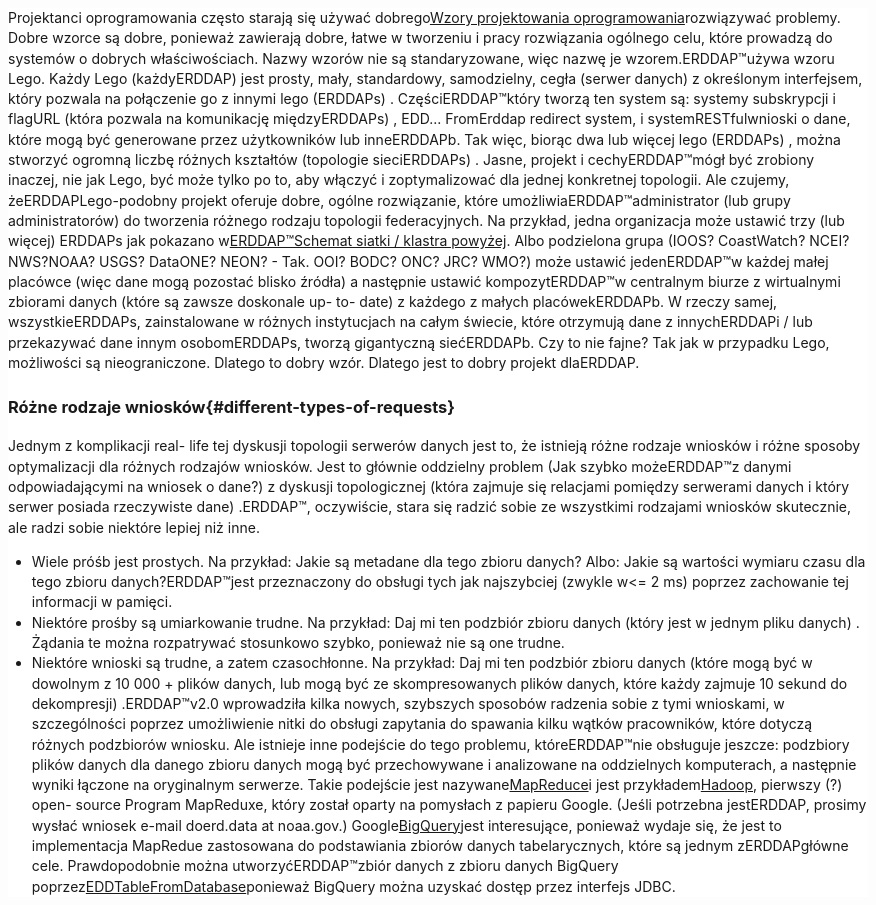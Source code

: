 Projektanci oprogramowania często starają się używać dobrego[Wzory projektowania oprogramowania](https://en.wikipedia.org/wiki/Software_design_pattern)rozwiązywać problemy. Dobre wzorce są dobre, ponieważ zawierają dobre, łatwe w tworzeniu i pracy rozwiązania ogólnego celu, które prowadzą do systemów o dobrych właściwościach. Nazwy wzorów nie są standaryzowane, więc nazwę je wzorem.ERDDAP™używa wzoru Lego. Każdy Lego (każdyERDDAP) jest prosty, mały, standardowy, samodzielny, cegła (serwer danych) z określonym interfejsem, który pozwala na połączenie go z innymi lego (ERDDAPs) . CzęściERDDAP™który tworzą ten system są: systemy subskrypcji i flagURL (która pozwala na komunikację międzyERDDAPs) , EDD... FromErddap redirect system, i systemRESTfulwnioski o dane, które mogą być generowane przez użytkowników lub inneERDDAPb. Tak więc, biorąc dwa lub więcej lego (ERDDAPs) , można stworzyć ogromną liczbę różnych kształtów (topologie sieciERDDAPs) . Jasne, projekt i cechyERDDAP™mógł być zrobiony inaczej, nie jak Lego, być może tylko po to, aby włączyć i zoptymalizować dla jednej konkretnej topologii. Ale czujemy, żeERDDAPLego-podobny projekt oferuje dobre, ogólne rozwiązanie, które umożliwiaERDDAP™administrator (lub grupy administratorów) do tworzenia różnego rodzaju topologii federacyjnych. Na przykład, jedna organizacja może ustawić trzy (lub więcej)  ERDDAPs jak pokazano w[ERDDAP™Schemat siatki / klastra powyżej](#recommendations). Albo podzielona grupa (IOOS? CoastWatch? NCEI? NWS?NOAA? USGS? DataONE? NEON? - Tak. OOI? BODC? ONC? JRC? WMO?) może ustawić jedenERDDAP™w każdej małej placówce (więc dane mogą pozostać blisko źródła) a następnie ustawić kompozytERDDAP™w centralnym biurze z wirtualnymi zbiorami danych (które są zawsze doskonale up- to- date) z każdego z małych placówekERDDAPb. W rzeczy samej, wszystkieERDDAPs, zainstalowane w różnych instytucjach na całym świecie, które otrzymują dane z innychERDDAPi / lub przekazywać dane innym osobomERDDAPs, tworzą gigantyczną siećERDDAPb. Czy to nie fajne? Tak jak w przypadku Lego, możliwości są nieograniczone. Dlatego to dobry wzór. Dlatego jest to dobry projekt dlaERDDAP.

### Różne rodzaje wniosków{#different-types-of-requests} 
Jednym z komplikacji real- life tej dyskusji topologii serwerów danych jest to, że istnieją różne rodzaje wniosków i różne sposoby optymalizacji dla różnych rodzajów wniosków. Jest to głównie oddzielny problem (Jak szybko możeERDDAP™z danymi odpowiadającymi na wniosek o dane?) z dyskusji topologicznej (która zajmuje się relacjami pomiędzy serwerami danych i który serwer posiada rzeczywiste dane) .ERDDAP™, oczywiście, stara się radzić sobie ze wszystkimi rodzajami wniosków skutecznie, ale radzi sobie niektóre lepiej niż inne.

* Wiele próśb jest prostych.
Na przykład: Jakie są metadane dla tego zbioru danych? Albo: Jakie są wartości wymiaru czasu dla tego zbioru danych?ERDDAP™jest przeznaczony do obsługi tych jak najszybciej (zwykle w&lt;= 2 ms) poprzez zachowanie tej informacji w pamięci.
     
* Niektóre prośby są umiarkowanie trudne.
Na przykład: Daj mi ten podzbiór zbioru danych (który jest w jednym pliku danych) . Żądania te można rozpatrywać stosunkowo szybko, ponieważ nie są one trudne.
     
* Niektóre wnioski są trudne, a zatem czasochłonne.
Na przykład: Daj mi ten podzbiór zbioru danych (które mogą być w dowolnym z 10 000 + plików danych, lub mogą być ze skompresowanych plików danych, które każdy zajmuje 10 sekund do dekompresji) .ERDDAP™v2.0 wprowadziła kilka nowych, szybszych sposobów radzenia sobie z tymi wnioskami, w szczególności poprzez umożliwienie nitki do obsługi zapytania do spawania kilku wątków pracowników, które dotyczą różnych podzbiorów wniosku. Ale istnieje inne podejście do tego problemu, któreERDDAP™nie obsługuje jeszcze: podzbiory plików danych dla danego zbioru danych mogą być przechowywane i analizowane na oddzielnych komputerach, a następnie wyniki łączone na oryginalnym serwerze. Takie podejście jest nazywane[MapReduce](https://en.wikipedia.org/wiki/MapReduce)i jest przykładem[Hadoop](https://en.wikipedia.org/wiki/Apache_Hadoop), pierwszy (?) open- source Program MapReduxe, który został oparty na pomysłach z papieru Google. (Jeśli potrzebna jestERDDAP, prosimy wysłać wniosek e-mail doerd.data at noaa.gov.) Google[BigQuery](https://cloud.google.com/bigquery/)jest interesujące, ponieważ wydaje się, że jest to implementacja MapRedue zastosowana do podstawiania zbiorów danych tabelarycznych, które są jednym zERDDAPgłówne cele. Prawdopodobnie można utworzyćERDDAP™zbiór danych z zbioru danych BigQuery poprzez[EDDTableFromDatabase](/docs/server-admin/datasets#eddtablefromdatabase)ponieważ BigQuery można uzyskać dostęp przez interfejs JDBC.
